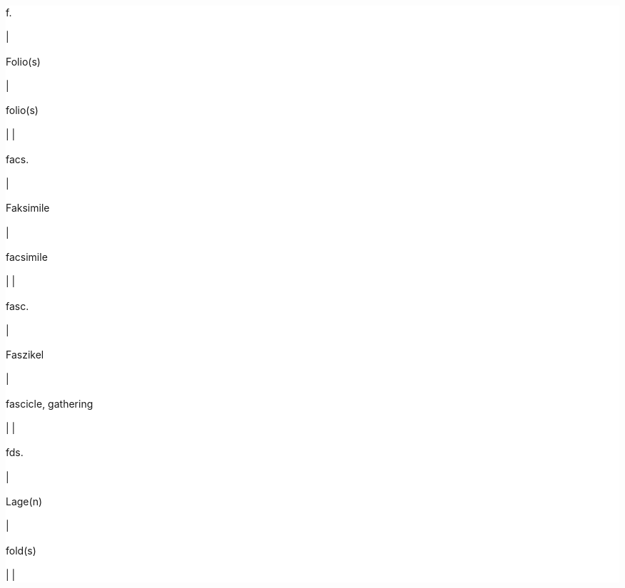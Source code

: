 f.

 | 

Folio(s)

 | 

folio(s)

 |
| 

facs.

 | 

Faksimile

 | 

facsimile

 |
| 

fasc.

 | 

Faszikel

 | 

fascicle, gathering

 |
| 

fds.

 | 

Lage(n)

 | 

fold(s)

 |
| 
